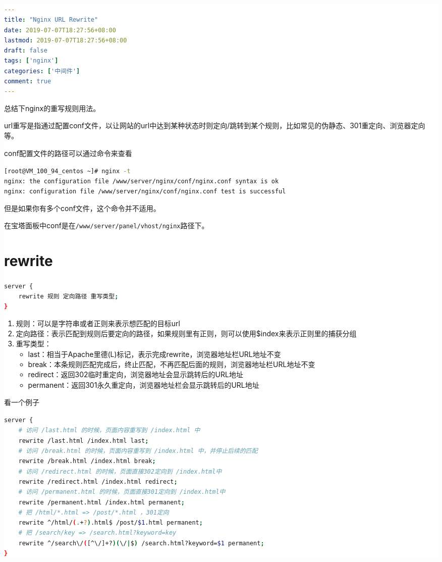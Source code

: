 ```yaml
---
title: "Nginx URL Rewrite"
date: 2019-07-07T18:27:56+08:00
lastmod: 2019-07-07T18:27:56+08:00
draft: false
tags: ['nginx']
categories: ['中间件']
comment: true
---
```

总结下nginx的重写规则用法。

url重写是指通过配置conf文件，以让网站的url中达到某种状态时则定向/跳转到某个规则，比如常见的伪静态、301重定向、浏览器定向等。

conf配置文件的路径可以通过命令来查看
```bash
[root@VM_100_94_centos ~]# nginx -t
nginx: the configuration file /www/server/nginx/conf/nginx.conf syntax is ok
nginx: configuration file /www/server/nginx/conf/nginx.conf test is successful
```
但是如果你有多个conf文件，这个命令并不适用。

在宝塔面板中conf是在`/www/server/panel/vhost/nginx`路径下。
# rewrite
```bash
server {
    rewrite 规则 定向路径 重写类型;
}
```
1. 规则：可以是字符串或者正则来表示想匹配的目标url
2. 定向路径：表示匹配到规则后要定向的路径，如果规则里有正则，则可以使用$index来表示正则里的捕获分组
3. 重写类型：
    - last：相当于Apache里德(L)标记，表示完成rewrite，浏览器地址栏URL地址不变
    - break：本条规则匹配完成后，终止匹配，不再匹配后面的规则，浏览器地址栏URL地址不变
    - redirect：返回302临时重定向，浏览器地址会显示跳转后的URL地址
    - permanent：返回301永久重定向，浏览器地址栏会显示跳转后的URL地址

看一个例子
```bash
server {
    # 访问 /last.html 的时候，页面内容重写到 /index.html 中
    rewrite /last.html /index.html last;
    # 访问 /break.html 的时候，页面内容重写到 /index.html 中，并停止后续的匹配
    rewrite /break.html /index.html break;
    # 访问 /redirect.html 的时候，页面直接302定向到 /index.html中
    rewrite /redirect.html /index.html redirect;
    # 访问 /permanent.html 的时候，页面直接301定向到 /index.html中
    rewrite /permanent.html /index.html permanent;
    # 把 /html/*.html => /post/*.html ，301定向
    rewrite ^/html/(.+?).html$ /post/$1.html permanent;
    # 把 /search/key => /search.html?keyword=key
    rewrite ^/search\/([^\/]+?)(\/|$) /search.html?keyword=$1 permanent;
}
```
